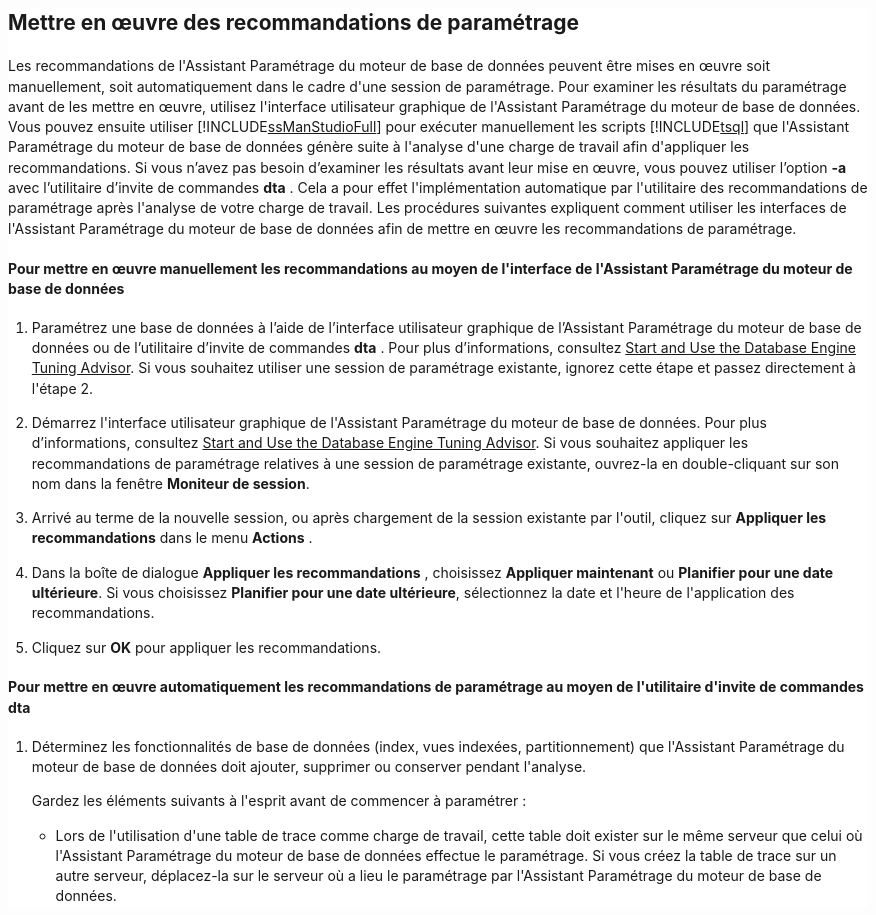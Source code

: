 ##  <a name="Implement"></a> Mettre en œuvre des recommandations de paramétrage  
 Les recommandations de l'Assistant Paramétrage du moteur de base de données peuvent être mises en œuvre soit manuellement, soit automatiquement dans le cadre d'une session de paramétrage. Pour examiner les résultats du paramétrage avant de les mettre en œuvre, utilisez l'interface utilisateur graphique de l'Assistant Paramétrage du moteur de base de données. Vous pouvez ensuite utiliser [!INCLUDE[ssManStudioFull](../../includes/ssmanstudiofull-md.md)] pour exécuter manuellement les scripts [!INCLUDE[tsql](../../includes/tsql-md.md)] que l'Assistant Paramétrage du moteur de base de données génère suite à l'analyse d'une charge de travail afin d'appliquer les recommandations. Si vous n’avez pas besoin d’examiner les résultats avant leur mise en œuvre, vous pouvez utiliser l’option **-a** avec l’utilitaire d’invite de commandes **dta** . Cela a pour effet l'implémentation automatique par l'utilitaire des recommandations de paramétrage après l'analyse de votre charge de travail. Les procédures suivantes expliquent comment utiliser les interfaces de l'Assistant Paramétrage du moteur de base de données afin de mettre en œuvre les recommandations de paramétrage.  
  
#### <a name="to-manually-implement-tuning-recommendations-with-the-database-engine-tuning-advisor-gui"></a>Pour mettre en œuvre manuellement les recommandations au moyen de l'interface de l'Assistant Paramétrage du moteur de base de données  
  
1.  Paramétrez une base de données à l’aide de l’interface utilisateur graphique de l’Assistant Paramétrage du moteur de base de données ou de l’utilitaire d’invite de commandes **dta** . Pour plus d’informations, consultez [Start and Use the Database Engine Tuning Advisor](../../relational-databases/performance/start-and-use-the-database-engine-tuning-advisor.md). Si vous souhaitez utiliser une session de paramétrage existante, ignorez cette étape et passez directement à l'étape 2.  
  
2.  Démarrez l'interface utilisateur graphique de l'Assistant Paramétrage du moteur de base de données. Pour plus d’informations, consultez [Start and Use the Database Engine Tuning Advisor](../../relational-databases/performance/start-and-use-the-database-engine-tuning-advisor.md). Si vous souhaitez appliquer les recommandations de paramétrage relatives à une session de paramétrage existante, ouvrez-la en double-cliquant sur son nom dans la fenêtre **Moniteur de session**.  
  
3.  Arrivé au terme de la nouvelle session, ou après chargement de la session existante par l'outil, cliquez sur **Appliquer les recommandations** dans le menu **Actions** .  
  
4.  Dans la boîte de dialogue **Appliquer les recommandations** , choisissez **Appliquer maintenant** ou **Planifier pour une date ultérieure**. Si vous choisissez **Planifier pour une date ultérieure**, sélectionnez la date et l'heure de l'application des recommandations.  
  
5.  Cliquez sur **OK** pour appliquer les recommandations.  
  
#### <a name="to-automatically-implement-tuning-recommendations-using-the-dta-command-prompt-utility"></a>Pour mettre en œuvre automatiquement les recommandations de paramétrage au moyen de l'utilitaire d'invite de commandes dta  
  
1.  Déterminez les fonctionnalités de base de données (index, vues indexées, partitionnement) que l'Assistant Paramétrage du moteur de base de données doit ajouter, supprimer ou conserver pendant l'analyse.  
  
     Gardez les éléments suivants à l'esprit avant de commencer à paramétrer :  
  
    -   Lors de l'utilisation d'une table de trace comme charge de travail, cette table doit exister sur le même serveur que celui où l'Assistant Paramétrage du moteur de base de données effectue le paramétrage. Si vous créez la table de trace sur un autre serveur, déplacez-la sur le serveur où a lieu le paramétrage par l'Assistant Paramétrage du moteur de base de données.  
  